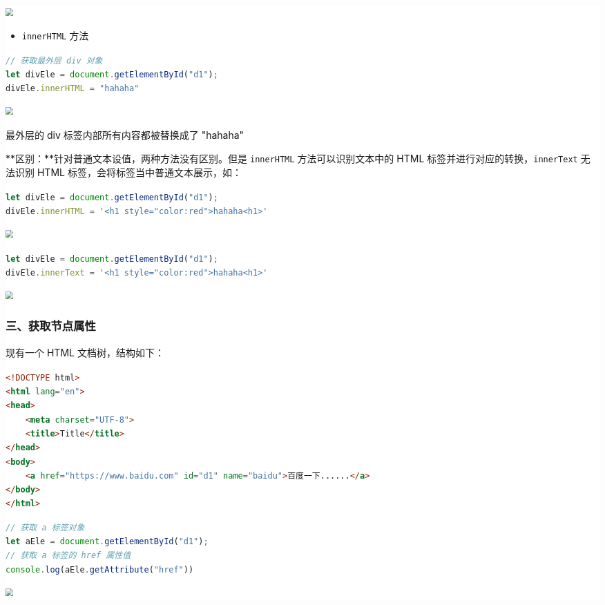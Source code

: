 <img src="/static/img/JavaScript专题/节点操作8.png" style="zoom:70%;" /> 

- `innerHTML` 方法

```javascript
// 获取最外层 div 对象
let divEle = document.getElementById("d1");
divEle.innerHTML = "hahaha"
```

<img src="/static/img/JavaScript专题/节点操作8.png" style="zoom:70%;" /> 

最外层的 div 标签内部所有内容都被替换成了 "hahaha"

**区别：**针对普通文本设值，两种方法没有区别。但是 `innerHTML` 方法可以识别文本中的 HTML 标签并进行对应的转换，`innerText` 无法识别 HTML 标签，会将标签当中普通文本展示，如：

```javascript
let divEle = document.getElementById("d1");
divEle.innerHTML = '<h1 style="color:red">hahaha<h1>'
```

<img src="/static/img/JavaScript专题/节点操作10.png" style="zoom:70%;" /> 

```javascript
let divEle = document.getElementById("d1");
divEle.innerText = '<h1 style="color:red">hahaha<h1>'
```

<img src="/static/img/JavaScript专题/节点操作9.png" style="zoom:70%;" /> 

### **三、获取节点属性**

现有一个 HTML 文档树，结构如下：

```html
<!DOCTYPE html>
<html lang="en">
<head>
    <meta charset="UTF-8">
    <title>Title</title>
</head>
<body>
    <a href="https://www.baidu.com" id="d1" name="baidu">百度一下......</a>
</body>
</html>
```

```javascript
// 获取 a 标签对象
let aEle = document.getElementById("d1");
// 获取 a 标签的 href 属性值
console.log(aEle.getAttribute("href"))
```

<img src="/static/img/JavaScript专题/节点操作11.png" style="zoom:70%;" /> 
